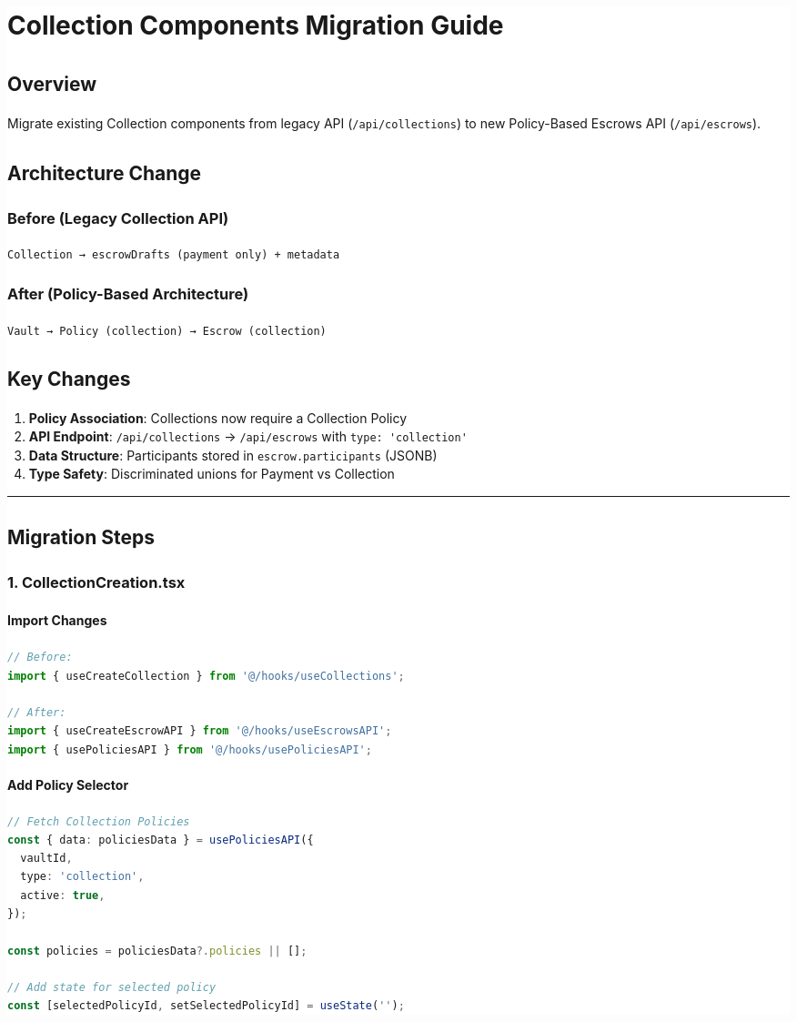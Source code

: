 # Collection Components Migration Guide

## Overview

Migrate existing Collection components from legacy API (`/api/collections`) to new Policy-Based Escrows API (`/api/escrows`).

## Architecture Change

### Before (Legacy Collection API)
```
Collection → escrowDrafts (payment only) + metadata
```

### After (Policy-Based Architecture)
```
Vault → Policy (collection) → Escrow (collection)
```

## Key Changes

1. **Policy Association**: Collections now require a Collection Policy
2. **API Endpoint**: `/api/collections` → `/api/escrows` with `type: 'collection'`
3. **Data Structure**: Participants stored in `escrow.participants` (JSONB)
4. **Type Safety**: Discriminated unions for Payment vs Collection

---

## Migration Steps

### 1. CollectionCreation.tsx

#### Import Changes

```typescript
// Before:
import { useCreateCollection } from '@/hooks/useCollections';

// After:
import { useCreateEscrowAPI } from '@/hooks/useEscrowsAPI';
import { usePoliciesAPI } from '@/hooks/usePoliciesAPI';
```

#### Add Policy Selector

```typescript
// Fetch Collection Policies
const { data: policiesData } = usePoliciesAPI({
  vaultId,
  type: 'collection',
  active: true,
});

const policies = policiesData?.policies || [];

// Add state for selected policy
const [selectedPolicyId, setSelectedPolicyId] = useState('');
```
